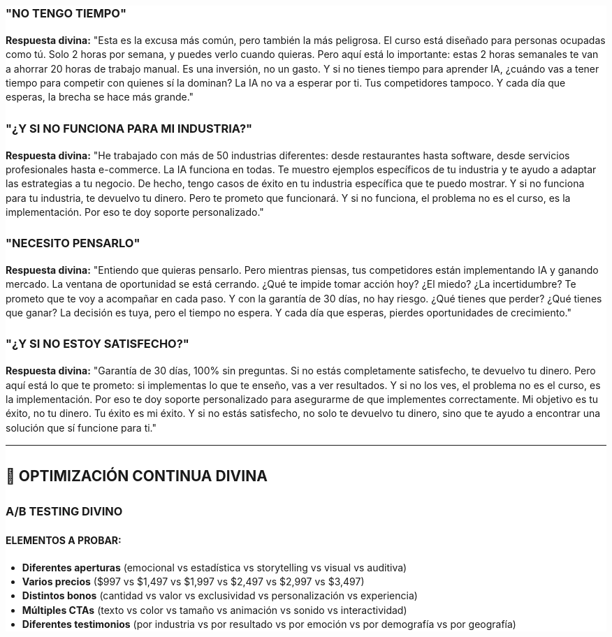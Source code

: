 ### **"NO TENGO TIEMPO"**
**Respuesta divina:**
"Esta es la excusa más común, pero también la más peligrosa. El curso está diseñado para personas ocupadas como tú. Solo 2 horas por semana, y puedes verlo cuando quieras. Pero aquí está lo importante: estas 2 horas semanales te van a ahorrar 20 horas de trabajo manual. Es una inversión, no un gasto. Y si no tienes tiempo para aprender IA, ¿cuándo vas a tener tiempo para competir con quienes sí la dominan? La IA no va a esperar por ti. Tus competidores tampoco. Y cada día que esperas, la brecha se hace más grande."

### **"¿Y SI NO FUNCIONA PARA MI INDUSTRIA?"**
**Respuesta divina:**
"He trabajado con más de 50 industrias diferentes: desde restaurantes hasta software, desde servicios profesionales hasta e-commerce. La IA funciona en todas. Te muestro ejemplos específicos de tu industria y te ayudo a adaptar las estrategias a tu negocio. De hecho, tengo casos de éxito en tu industria específica que te puedo mostrar. Y si no funciona para tu industria, te devuelvo tu dinero. Pero te prometo que funcionará. Y si no funciona, el problema no es el curso, es la implementación. Por eso te doy soporte personalizado."

### **"NECESITO PENSARLO"**
**Respuesta divina:**
"Entiendo que quieras pensarlo. Pero mientras piensas, tus competidores están implementando IA y ganando mercado. La ventana de oportunidad se está cerrando. ¿Qué te impide tomar acción hoy? ¿El miedo? ¿La incertidumbre? Te prometo que te voy a acompañar en cada paso. Y con la garantía de 30 días, no hay riesgo. ¿Qué tienes que perder? ¿Qué tienes que ganar? La decisión es tuya, pero el tiempo no espera. Y cada día que esperas, pierdes oportunidades de crecimiento."

### **"¿Y SI NO ESTOY SATISFECHO?"**
**Respuesta divina:**
"Garantía de 30 días, 100% sin preguntas. Si no estás completamente satisfecho, te devuelvo tu dinero. Pero aquí está lo que te prometo: si implementas lo que te enseño, vas a ver resultados. Y si no los ves, el problema no es el curso, es la implementación. Por eso te doy soporte personalizado para asegurarme de que implementes correctamente. Mi objetivo es tu éxito, no tu dinero. Tu éxito es mi éxito. Y si no estás satisfecho, no solo te devuelvo tu dinero, sino que te ayudo a encontrar una solución que sí funcione para ti."

---

## 🎯 OPTIMIZACIÓN CONTINUA DIVINA

### **A/B TESTING DIVINO**

#### **ELEMENTOS A PROBAR:**
- **Diferentes aperturas** (emocional vs estadística vs storytelling vs visual vs auditiva)
- **Varios precios** ($997 vs $1,497 vs $1,997 vs $2,497 vs $2,997 vs $3,497)
- **Distintos bonos** (cantidad vs valor vs exclusividad vs personalización vs experiencia)
- **Múltiples CTAs** (texto vs color vs tamaño vs animación vs sonido vs interactividad)
- **Diferentes testimonios** (por industria vs por resultado vs por emoción vs por demografía vs por geografía)
